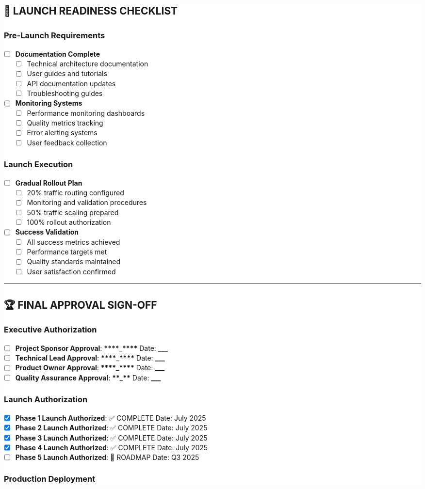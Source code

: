 
## 🎯 **LAUNCH READINESS CHECKLIST**

### **Pre-Launch Requirements**

- [ ] **Documentation Complete**
  - [ ] Technical architecture documentation
  - [ ] User guides and tutorials
  - [ ] API documentation updates
  - [ ] Troubleshooting guides

- [ ] **Monitoring Systems**
  - [ ] Performance monitoring dashboards
  - [ ] Quality metrics tracking
  - [ ] Error alerting systems
  - [ ] User feedback collection

### **Launch Execution**

- [ ] **Gradual Rollout Plan**
  - [ ] 20% traffic routing configured
  - [ ] Monitoring and validation procedures
  - [ ] 50% traffic scaling prepared
  - [ ] 100% rollout authorization

- [ ] **Success Validation**
  - [ ] All success metrics achieved
  - [ ] Performance targets met
  - [ ] Quality standards maintained
  - [ ] User satisfaction confirmed

---

## 🏆 **FINAL APPROVAL SIGN-OFF**

### **Executive Authorization**

- [ ] **Project Sponsor Approval**: **\*\*\*\***\_**\*\*\*\*** Date: **\_\_\_**
- [ ] **Technical Lead Approval**: **\*\*\*\***\_**\*\*\*\*** Date: **\_\_\_**
- [ ] **Product Owner Approval**: **\*\*\*\***\_**\*\*\*\*** Date: **\_\_\_**
- [ ] **Quality Assurance Approval**: **\*\***\_**\*\*** Date: **\_\_\_**

### **Launch Authorization**

- [x] **Phase 1 Launch Authorized**: ✅ COMPLETE Date: July 2025
- [x] **Phase 2 Launch Authorized**: ✅ COMPLETE Date: July 2025
- [x] **Phase 3 Launch Authorized**: ✅ COMPLETE Date: July 2025
- [x] **Phase 4 Launch Authorized**: ✅ COMPLETE Date: July 2025
- [ ] **Phase 5 Launch Authorized**: 🚀 ROADMAP Date: Q3 2025

### **Production Deployment**
